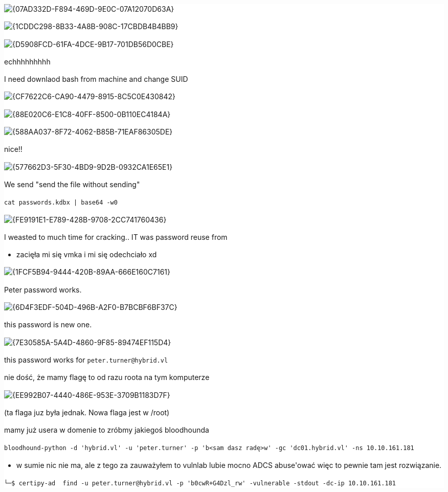 ![{07AD332D-F894-469D-9E0C-07A12070D63A}](https://github.com/user-attachments/assets/b97dc9d4-031b-410b-a114-dc87d31651ae)

![{1CDDC298-8B33-4A8B-908C-17CBDB4B4BB9}](https://github.com/user-attachments/assets/65eff009-c267-408b-a133-fe355ccfab21)

![{D5908FCD-61FA-4DCE-9B17-701DB56D0CBE}](https://github.com/user-attachments/assets/8276057c-dfaa-4a45-9d49-98caf2230899)

echhhhhhhhh

I need downlaod bash from machine and change SUID

![{CF7622C6-CA90-4479-8915-8C5C0E430842}](https://github.com/user-attachments/assets/22206f3a-1f30-4ba6-9bfa-1f716765bbe2)

![{88E020C6-E1C8-40FF-8500-0B110EC4184A}](https://github.com/user-attachments/assets/e9f358d9-ba9d-47d4-bd0f-7e22ef39c8ae)

![{588AA037-8F72-4062-B85B-71EAF86305DE}](https://github.com/user-attachments/assets/000d94ec-a1fa-4a55-aec3-5b527f75d68c)

nice!!

![{577662D3-5F30-4BD9-9D2B-0932CA1E65E1}](https://github.com/user-attachments/assets/448185f6-be87-4749-90cc-2c25bc9438e0)

We send "send the file without sending"

```
cat passwords.kdbx | base64 -w0
```

![{FE9191E1-E789-428B-9708-2CC741760436}](https://github.com/user-attachments/assets/1edfd828-f02e-40e6-98dc-b55c49b6025e)

I weasted to much time for cracking..
IT was password reuse from 

- zacięła mi się vmka i mi się odechciało xd

![{1FCF5B94-9444-420B-89AA-666E160C7161}](https://github.com/user-attachments/assets/13c5f7b3-eaf5-43b1-ab5f-92b34830d185)

Peter password works.

![{6D4F3EDF-504D-496B-A2F0-B7BCBF6BF37C}](https://github.com/user-attachments/assets/e3f0e288-ec66-411c-957b-9b0f61262b33)

this password is new one.

![{7E30585A-5A4D-4860-9F85-89474EF115D4}](https://github.com/user-attachments/assets/aea30518-6bc0-47a4-95d6-8200833d552c)

this password works for `peter.turner@hybrid.vl`

nie dość, że mamy flagę to od razu roota na tym komputerze

![{EE992B07-4440-486E-953E-3709B1183D7F}](https://github.com/user-attachments/assets/7bc47895-c7f7-4209-8267-aad33cb38d56)

(ta flaga juz była jednak. Nowa flaga jest w /root)

mamy już usera w domenie to zróbmy jakiegoś bloodhounda
```
bloodhound-python -d 'hybrid.vl' -u 'peter.turner' -p 'b<sam dasz radę>w' -gc 'dc01.hybrid.vl' -ns 10.10.161.181
```
- w sumie nic nie ma, ale z tego za zauważyłem to vulnlab lubie mocno ADCS abuse'ować więc to pewnie tam jest rozwiązanie.
```
└─$ certipy-ad  find -u peter.turner@hybrid.vl -p 'b0cwR+G4Dzl_rw' -vulnerable -stdout -dc-ip 10.10.161.181
```
